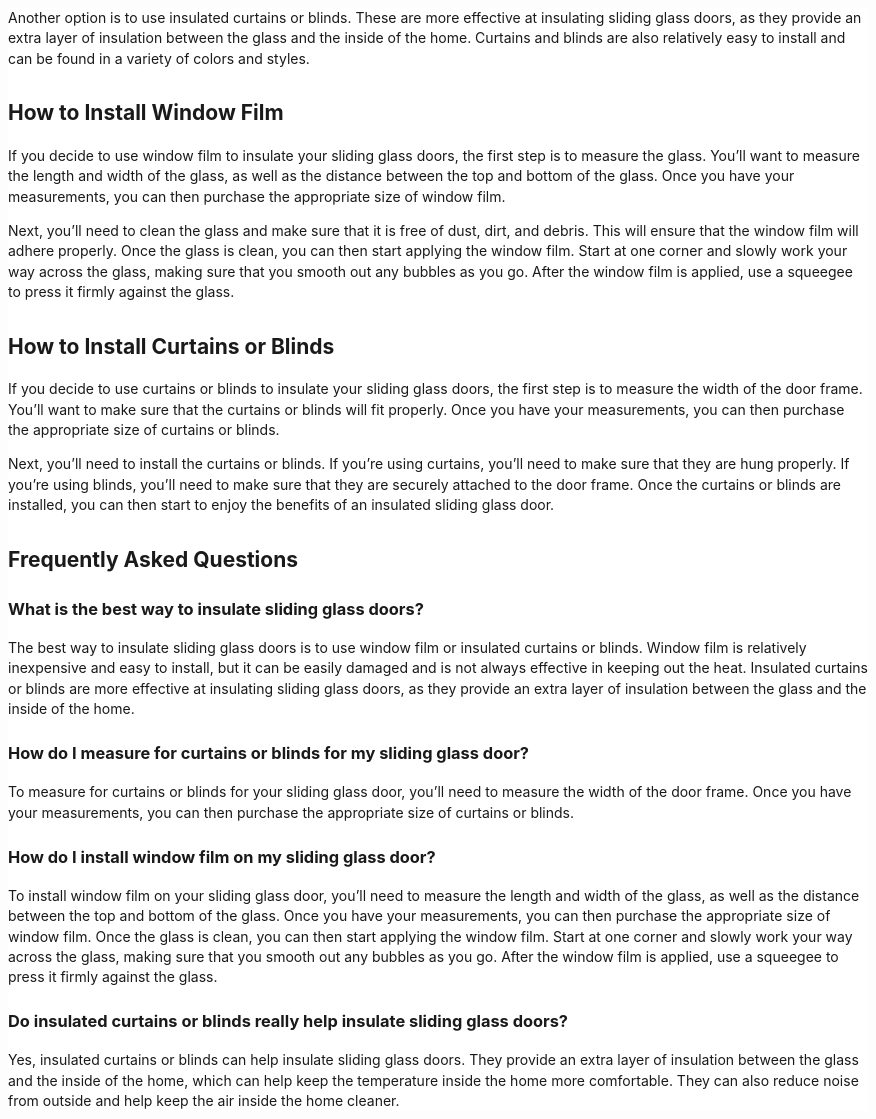 <p>Another option is to use insulated curtains or blinds. These are more effective at insulating sliding glass doors, as they provide an extra layer of insulation between the glass and the inside of the home. Curtains and blinds are also relatively easy to install and can be found in a variety of colors and styles. </p>

<h2>How to Install Window Film</h2>

<p>If you decide to use window film to insulate your sliding glass doors, the first step is to measure the glass. You’ll want to measure the length and width of the glass, as well as the distance between the top and bottom of the glass. Once you have your measurements, you can then purchase the appropriate size of window film. </p>

<p>Next, you’ll need to clean the glass and make sure that it is free of dust, dirt, and debris. This will ensure that the window film will adhere properly. Once the glass is clean, you can then start applying the window film. Start at one corner and slowly work your way across the glass, making sure that you smooth out any bubbles as you go. After the window film is applied, use a squeegee to press it firmly against the glass. </p>

<h2>How to Install Curtains or Blinds</h2>

<p>If you decide to use curtains or blinds to insulate your sliding glass doors, the first step is to measure the width of the door frame. You’ll want to make sure that the curtains or blinds will fit properly. Once you have your measurements, you can then purchase the appropriate size of curtains or blinds. </p>

<p>Next, you’ll need to install the curtains or blinds. If you’re using curtains, you’ll need to make sure that they are hung properly. If you’re using blinds, you’ll need to make sure that they are securely attached to the door frame. Once the curtains or blinds are installed, you can then start to enjoy the benefits of an insulated sliding glass door. </p>

<h2>Frequently Asked Questions</h2>

<h3>What is the best way to insulate sliding glass doors?</h3>

<p>The best way to insulate sliding glass doors is to use window film or insulated curtains or blinds. Window film is relatively inexpensive and easy to install, but it can be easily damaged and is not always effective in keeping out the heat. Insulated curtains or blinds are more effective at insulating sliding glass doors, as they provide an extra layer of insulation between the glass and the inside of the home. </p>

<h3>How do I measure for curtains or blinds for my sliding glass door?</h3>

<p>To measure for curtains or blinds for your sliding glass door, you’ll need to measure the width of the door frame. Once you have your measurements, you can then purchase the appropriate size of curtains or blinds. </p>

<h3>How do I install window film on my sliding glass door?</h3>

<p>To install window film on your sliding glass door, you’ll need to measure the length and width of the glass, as well as the distance between the top and bottom of the glass. Once you have your measurements, you can then purchase the appropriate size of window film. Once the glass is clean, you can then start applying the window film. Start at one corner and slowly work your way across the glass, making sure that you smooth out any bubbles as you go. After the window film is applied, use a squeegee to press it firmly against the glass. </p>

<h3>Do insulated curtains or blinds really help insulate sliding glass doors?</h3>

<p>Yes, insulated curtains or blinds can help insulate sliding glass doors. They provide an extra layer of insulation between the glass and the inside of the home, which can help keep the temperature inside the home more comfortable. They can also reduce noise from outside and help keep the air inside the home cleaner. </p>
